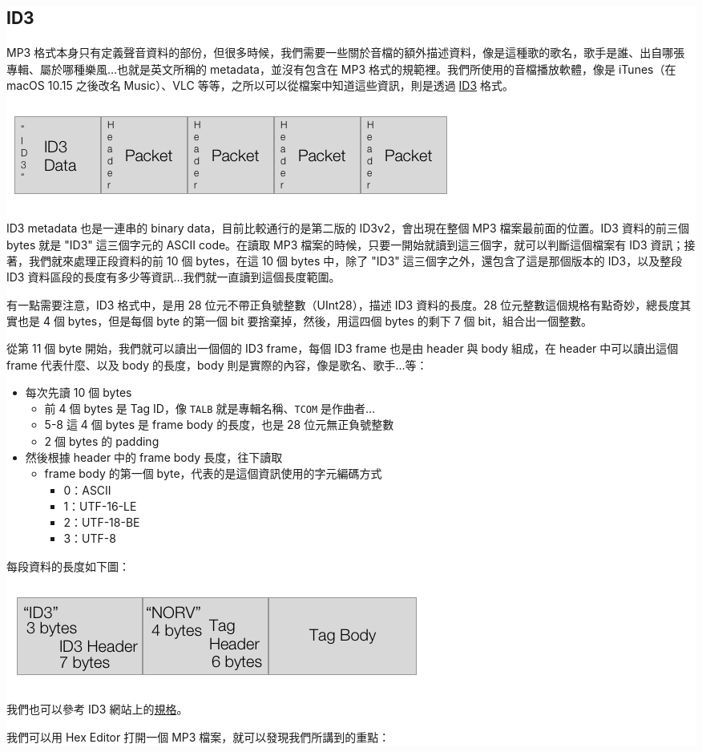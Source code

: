 ## ID3

MP3 格式本身只有定義聲音資料的部份，但很多時候，我們需要一些關於音檔的額外描述資料，像是這種歌的歌名，歌手是誰、出自哪張專輯、屬於哪種樂風…也就是英文所稱的 metadata，並沒有包含在 MP3 格式的規範裡。我們所使用的音檔播放軟體，像是 iTunes（在 macOS 10.15 之後改名 Music）、VLC 等等，之所以可以從檔案中知道這些資訊，則是透過 [ID3](https://en.wikipedia.org/wiki/ID3) 格式。

![加上 ID3 的 MP3 檔案](mp3_with_id3.png)

ID3 metadata 也是一連串的 binary data，目前比較通行的是第二版的 ID3v2，會出現在整個 MP3 檔案最前面的位置。ID3 資料的前三個 bytes 就是 "ID3" 這三個字元的 ASCII code。在讀取 MP3 檔案的時候，只要一開始就讀到這三個字，就可以判斷這個檔案有 ID3 資訊；接著，我們就來處理正段資料的前 10 個 bytes，在這 10 個 bytes 中，除了 "ID3" 這三個字之外，還包含了這是那個版本的 ID3，以及整段 ID3 資料區段的長度有多少等資訊…我們就一直讀到這個長度範圍。

有一點需要注意，ID3 格式中，是用 28 位元不帶正負號整數（UInt28），描述 ID3 資料的長度。28 位元整數這個規格有點奇妙，總長度其實也是 4 個 bytes，但是每個 byte 的第一個 bit 要捨棄掉，然後，用這四個 bytes 的剩下 7 個 bit，組合出一個整數。

從第 11 個 byte 開始，我們就可以讀出一個個的 ID3 frame，每個 ID3 frame 也是由 header 與 body 組成，在 header 中可以讀出這個 frame 代表什麼、以及 body 的長度，body 則是實際的內容，像是歌名、歌手…等：

- 每次先讀 10 個 bytes
  - 前 4 個 bytes 是 Tag ID，像 `TALB` 就是專輯名稱、`TCOM` 是作曲者…
  - 5-8 這 4 個 bytes 是 frame body 的長度，也是 28 位元無正負號整數
  - 2 個 bytes 的 padding
- 然後根據 header 中的 frame body 長度，往下讀取
  - frame body 的第一個 byte，代表的是這個資訊使用的字元編碼方式
    - 0：ASCII
    - 1：UTF-16-LE
    - 2：UTF-18-BE
    - 3：UTF-8

每段資料的長度如下圖：

![ID3 Tag 長度](id3.png)

我們也可以參考 ID3 網站上的[規格](http://id3.org/id3v2.3.0)。

我們可以用 Hex Editor 打開一個 MP3 檔案，就可以發現我們所講到的重點：
